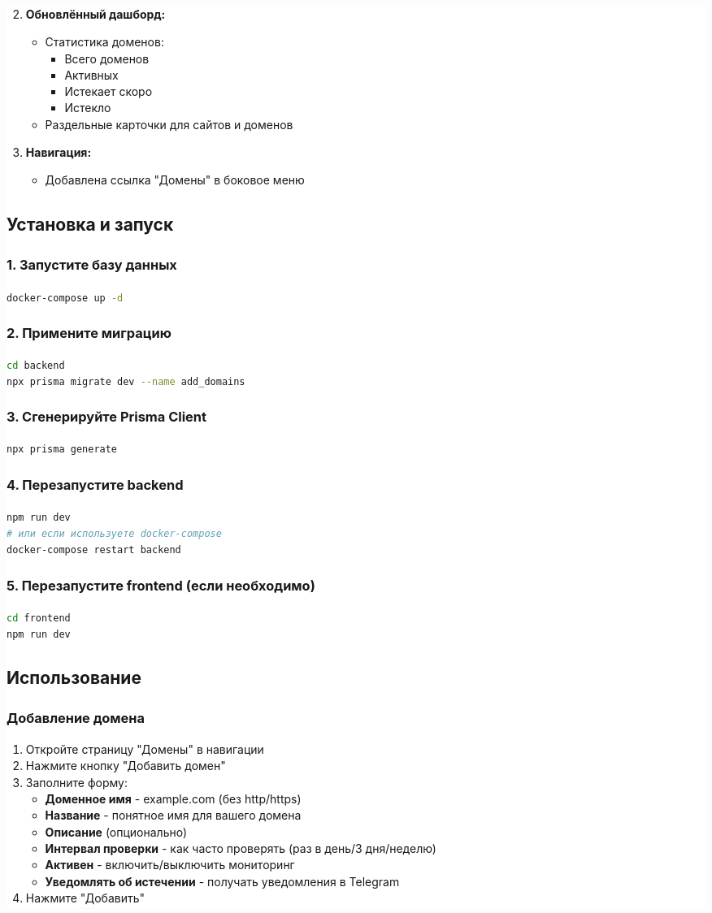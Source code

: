 2. **Обновлённый дашборд:**

   - Статистика доменов:
     - Всего доменов
     - Активных
     - Истекает скоро
     - Истекло
   - Раздельные карточки для сайтов и доменов

3. **Навигация:**
   - Добавлена ссылка "Домены" в боковое меню

## Установка и запуск

### 1. Запустите базу данных

```bash
docker-compose up -d
```

### 2. Примените миграцию

```bash
cd backend
npx prisma migrate dev --name add_domains
```

### 3. Сгенерируйте Prisma Client

```bash
npx prisma generate
```

### 4. Перезапустите backend

```bash
npm run dev
# или если используете docker-compose
docker-compose restart backend
```

### 5. Перезапустите frontend (если необходимо)

```bash
cd frontend
npm run dev
```

## Использование

### Добавление домена

1. Откройте страницу "Домены" в навигации
2. Нажмите кнопку "Добавить домен"
3. Заполните форму:
   - **Доменное имя** - example.com (без http/https)
   - **Название** - понятное имя для вашего домена
   - **Описание** (опционально)
   - **Интервал проверки** - как часто проверять (раз в день/3 дня/неделю)
   - **Активен** - включить/выключить мониторинг
   - **Уведомлять об истечении** - получать уведомления в Telegram
4. Нажмите "Добавить"

